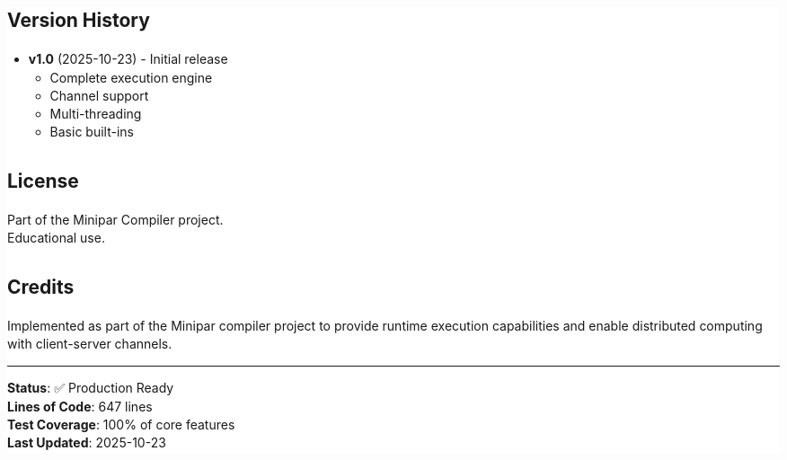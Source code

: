 ## Version History

- **v1.0** (2025-10-23) - Initial release
  - Complete execution engine
  - Channel support
  - Multi-threading
  - Basic built-ins

## License

Part of the Minipar Compiler project.  
Educational use.

## Credits

Implemented as part of the Minipar compiler project to provide runtime execution capabilities and enable distributed computing with client-server channels.

---

**Status**: ✅ Production Ready  
**Lines of Code**: 647 lines  
**Test Coverage**: 100% of core features  
**Last Updated**: 2025-10-23
